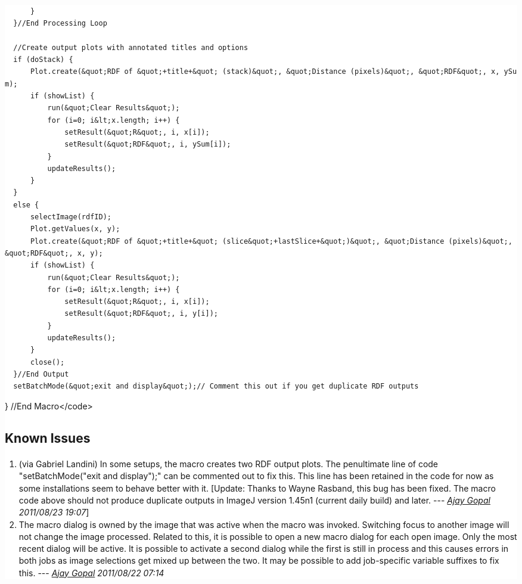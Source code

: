           }
      }//End Processing Loop  

      //Create output plots with annotated titles and options
      if (doStack) {
          Plot.create(&quot;RDF of &quot;+title+&quot; (stack)&quot;, &quot;Distance (pixels)&quot;, &quot;RDF&quot;, x, ySum);
          if (showList) {
              run(&quot;Clear Results&quot;);
              for (i=0; i&lt;x.length; i++) {
                  setResult(&quot;R&quot;, i, x[i]);
                  setResult(&quot;RDF&quot;, i, ySum[i]);
              }
              updateResults();
          }
      } 
      else {
          selectImage(rdfID);
          Plot.getValues(x, y);
          Plot.create(&quot;RDF of &quot;+title+&quot; (slice&quot;+lastSlice+&quot;)&quot;, &quot;Distance (pixels)&quot;, &quot;RDF&quot;, x, y);
          if (showList) {
              run(&quot;Clear Results&quot;);
              for (i=0; i&lt;x.length; i++) {
                  setResult(&quot;R&quot;, i, x[i]);
                  setResult(&quot;RDF&quot;, i, y[i]);
              }
              updateResults();
          }
          close();        
      }//End Output
      setBatchMode(&quot;exit and display&quot;);// Comment this out if you get duplicate RDF outputs

} //End Macro\</code\>

## Known Issues

1.  (via Gabriel Landini) In some setups, the macro creates two RDF
    output plots. The penultimate line of code \"setBatchMode(\"exit and
    display\");\" can be commented out to fix this. This line has been
    retained in the code for now as some installations seem to behave
    better with it. \[Update: Thanks to Wayne Rasband, this bug has been
    fixed. The macro code above should not produce duplicate outputs in
    ImageJ version 1.45n1 (current daily build) and later. \-\-- *[Ajay
    Gopal](/users/ajzz) 2011/08/23 19:07*\]
2.  The macro dialog is owned by the image that was active when the
    macro was invoked. Switching focus to another image will not change
    the image processed. Related to this, it is possible to open a new
    macro dialog for each open image. Only the most recent dialog will
    be active. It is possible to activate a second dialog while the
    first is still in process and this causes errors in both jobs as
    image selections get mixed up between the two. It may be possible to
    add job-specific variable suffixes to fix this. \-\-- *[Ajay
    Gopal](/users/ajzz) 2011/08/22 07:14*
